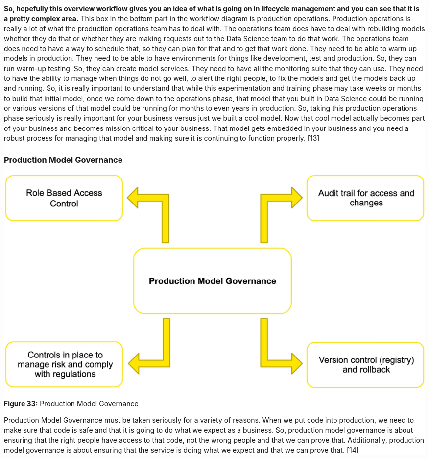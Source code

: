 **So, hopefully this overview workflow gives you an idea of what is going on in lifecycle management and you can see that it is a pretty complex area.** This box in the bottom part in the workflow diagram is production operations. Production operations is really a lot of what the production operations team has to deal with. The operations team does have to deal with rebuilding models whether they do that or whether they are making requests out to the Data Science team to do that work. The operations team does need to have a way to schedule that, so they can plan for that and to get that work done. They need to be able to warm up models in production. They need to be able to have environments for things like development, test and production. So, they can run warm-up testing. So, they can create model services. They need to have all the monitoring suite that they can use. They need to have the ability to manage when things do not go well, to alert the right people, to fix the models and get the models back up and running. So, it is really important to understand that while this experimentation and training phase may take weeks or months to build that initial model, once we come down to the operations phase, that model that you built in Data Science could be running or various versions of that model could be running for months to even years in production. So, taking this production operations phase seriously is really important for your business versus just we built a cool model. Now that cool model actually becomes part of your business and becomes mission critical to your business. That model gets embedded in your business and you need a robust process for managing that model and making sure it is continuing to function properly. [13]

### Production Model Governance

![production-model-governance](./assets/production-model-governance.jpg)

**Figure 33:** Production Model Governance

Production Model Governance must be taken seriously for a variety of reasons. When we put code into production, we need to make sure that code is safe and that it is going to do what we expect as a business. So, production model governance is about ensuring that the right people have access to that code, not the wrong people and that we can prove that. Additionally, production model governance is about ensuring that the service is doing what we expect and that we can prove that. [14]
